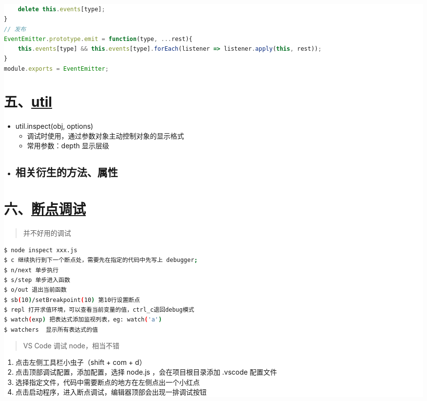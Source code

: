 ```javascript
    delete this.events[type];
}
// 发布
EventEmitter.prototype.emit = function(type, ...rest){
    this.events[type] && this.events[type].forEach(listener => listener.apply(this, rest));
}
module.exports = EventEmitter;
```

# 五、[util](http://nodejs.cn/api/util.html)

- util.inspect(obj, options)
    - 调试时使用，通过参数对象主动控制对象的显示格式
    - 常用参数：depth 显示层级
- 相关衍生的方法、属性
    - 

# 六、[断点调试](http://nodejs.cn/api/debugger.html)

> 并不好用的调试

```bash
$ node inspect xxx.js
$ c 继续执行到下一个断点处，需要先在指定的代码中先写上 debugger;
$ n/next 单步执行
$ s/step 单步进入函数
$ o/out 退出当前函数
$ sb(10)/setBreakpoint(10) 第10行设置断点
$ repl 打开求值环境，可以查看当前变量的值，ctrl_c退回debug模式
$ watch(exp) 把表达式添加监视列表，eg: watch('a')
$ watchers 	显示所有表达式的值
```

> VS Code 调试 node，相当不错

1. 点击左侧工具栏小虫子（shift + com + d）
2. 点击顶部调试配置，添加配置，选择 node.js ，会在项目根目录添加 .vscode 配置文件
3. 选择指定文件，代码中需要断点的地方在左侧点出一个小红点
4. 点击启动程序，进入断点调试，编辑器顶部会出现一排调试按钮
